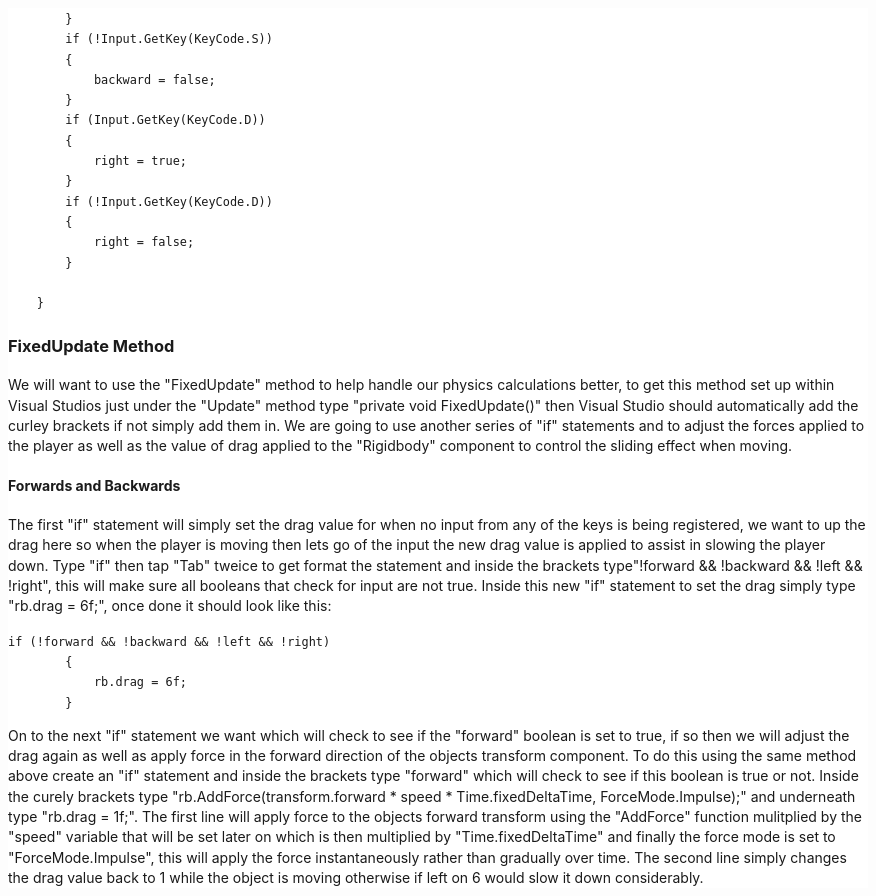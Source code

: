 ```
        }
        if (!Input.GetKey(KeyCode.S))
        {
            backward = false;
        }
        if (Input.GetKey(KeyCode.D))
        {
            right = true;
        }
        if (!Input.GetKey(KeyCode.D))
        {
            right = false;
        }

    }
```

### FixedUpdate Method

We will want to use the "FixedUpdate" method to help handle our physics calculations better, to get this method set up within Visual Studios just under the "Update" method type "private void FixedUpdate()" then Visual Studio should automatically add the curley brackets if not simply add them in. We are going to use another series of "if" statements and to adjust the forces applied to the player as well as the value of drag applied to the "Rigidbody" component to control the sliding effect when moving.

#### Forwards and Backwards

The first "if" statement will simply set the drag value for when no input from any of the keys is being registered, we want to up the drag here so when the player is moving then lets go of the input the new drag value is applied to assist in slowing the player down. Type "if" then tap "Tab" tweice to get format the statement and inside the brackets type"!forward && !backward && !left && !right", this will make sure all booleans that check for input are not true. Inside this new "if" statement to set the drag simply type "rb.drag = 6f;", once done it should look like this:

```
if (!forward && !backward && !left && !right)
        {
            rb.drag = 6f;
        }
```
On to the next "if" statement we want which will check to see if the "forward" boolean is set to true, if so then we will adjust the drag again as well as apply force in the forward direction of the objects transform component. To do this using the same method above create an "if" statement and inside the brackets type "forward" which will check to see if this boolean is true or not. Inside the curely brackets type "rb.AddForce(transform.forward * speed * Time.fixedDeltaTime, ForceMode.Impulse);" and underneath type "rb.drag = 1f;". The first line will apply force to the objects forward transform using the "AddForce" function mulitplied by the "speed" variable that will be set later on which is then multiplied by "Time.fixedDeltaTime" and finally the force mode is set to "ForceMode.Impulse", this will apply the force instantaneously rather than gradually over time. The second line simply changes the drag value back to 1 while the object is moving otherwise if left on 6 would slow it down considerably.

